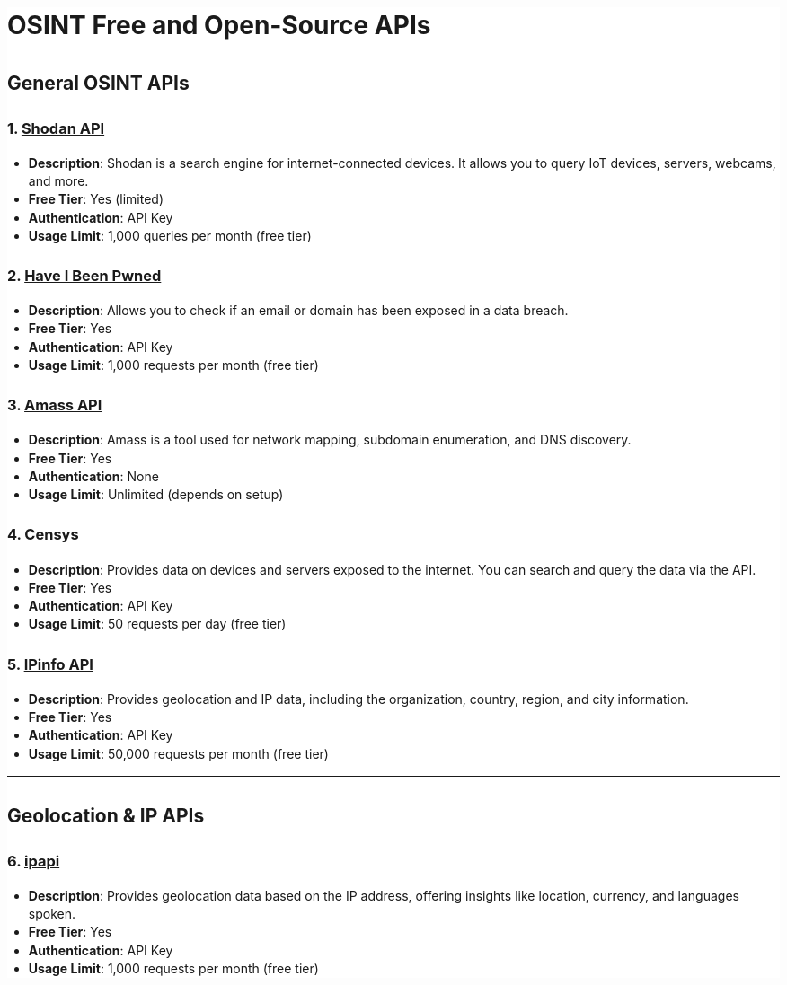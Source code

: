 # OSINT Free and Open-Source APIs

## **General OSINT APIs**

### 1. [Shodan API](https://developer.shodan.io/)
- **Description**: Shodan is a search engine for internet-connected devices. It allows you to query IoT devices, servers, webcams, and more.
- **Free Tier**: Yes (limited)
- **Authentication**: API Key
- **Usage Limit**: 1,000 queries per month (free tier)

### 2. [Have I Been Pwned](https://haveibeenpwned.com/API/v3)
- **Description**: Allows you to check if an email or domain has been exposed in a data breach.
- **Free Tier**: Yes
- **Authentication**: API Key
- **Usage Limit**: 1,000 requests per month (free tier)

### 3. [Amass API](https://github.com/OWASP/Amass)
- **Description**: Amass is a tool used for network mapping, subdomain enumeration, and DNS discovery.
- **Free Tier**: Yes
- **Authentication**: None
- **Usage Limit**: Unlimited (depends on setup)

### 4. [Censys](https://censys.io/)
- **Description**: Provides data on devices and servers exposed to the internet. You can search and query the data via the API.
- **Free Tier**: Yes
- **Authentication**: API Key
- **Usage Limit**: 50 requests per day (free tier)

### 5. [IPinfo API](https://ipinfo.io/)
- **Description**: Provides geolocation and IP data, including the organization, country, region, and city information.
- **Free Tier**: Yes
- **Authentication**: API Key
- **Usage Limit**: 50,000 requests per month (free tier)

---

## **Geolocation & IP APIs**

### 6. [ipapi](https://ipapi.co/)
- **Description**: Provides geolocation data based on the IP address, offering insights like location, currency, and languages spoken.
- **Free Tier**: Yes
- **Authentication**: API Key
- **Usage Limit**: 1,000 requests per month (free tier)
